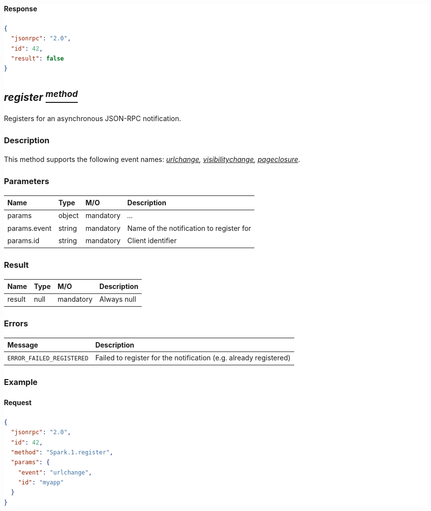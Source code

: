 #### Response

```json
{
  "jsonrpc": "2.0",
  "id": 42,
  "result": false
}
```

<a id="method_register"></a>
## *register [<sup>method</sup>](#head_Methods)*

Registers for an asynchronous JSON-RPC notification.

### Description

This method supports the following event names: *[urlchange](#notification_urlchange), [visibilitychange](#notification_visibilitychange), [pageclosure](#notification_pageclosure)*.

### Parameters

| Name | Type | M/O | Description |
| :-------- | :-------- | :-------- | :-------- |
| params | object | mandatory | *...* |
| params.event | string | mandatory | Name of the notification to register for |
| params.id | string | mandatory | Client identifier |

### Result

| Name | Type | M/O | Description |
| :-------- | :-------- | :-------- | :-------- |
| result | null | mandatory | Always null |

### Errors

| Message | Description |
| :-------- | :-------- |
| ```ERROR_FAILED_REGISTERED``` | Failed to register for the notification (e.g. already registered) |

### Example

#### Request

```json
{
  "jsonrpc": "2.0",
  "id": 42,
  "method": "Spark.1.register",
  "params": {
    "event": "urlchange",
    "id": "myapp"
  }
}
```
